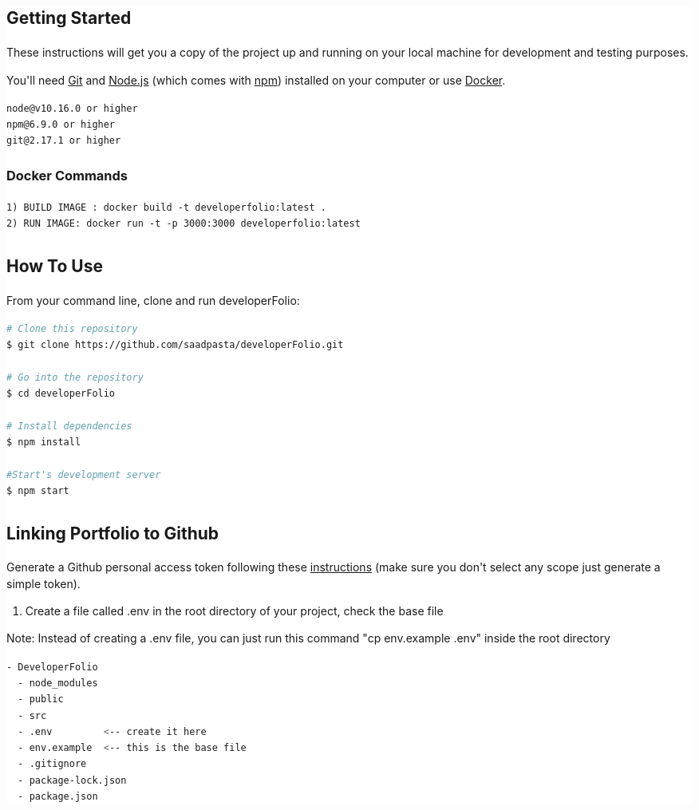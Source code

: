 
## Getting Started

These instructions will get you a copy of the project up and running on your local machine for development and testing purposes.

You'll need [Git](https://git-scm.com) and [Node.js](https://nodejs.org/en/download/) (which comes with [npm](http://npmjs.com)) installed on your computer or use [Docker](https://www.docker.com/products/docker-desktop).

```
node@v10.16.0 or higher
npm@6.9.0 or higher
git@2.17.1 or higher
```
### Docker Commands

```
1) BUILD IMAGE : docker build -t developerfolio:latest .
2) RUN IMAGE: docker run -t -p 3000:3000 developerfolio:latest
```


## How To Use 

From your command line, clone and run developerFolio:

```bash
# Clone this repository
$ git clone https://github.com/saadpasta/developerFolio.git

# Go into the repository
$ cd developerFolio

# Install dependencies
$ npm install

#Start's development server
$ npm start
```

## Linking Portfolio to Github

Generate a Github personal access token following these [instructions](https://help.github.com/en/github/authenticating-to-github/creating-a-personal-access-token-for-the-command-line) (make sure you don't select any scope just generate a simple token).

1. Create a file called .env in the root directory of your project, check the base file

Note: Instead of creating a .env file, you can just run this command "cp env.example .env" inside the root directory

```bash
- DeveloperFolio
  - node_modules
  - public
  - src
  - .env         <-- create it here
  - env.example  <-- this is the base file
  - .gitignore
  - package-lock.json
  - package.json
```
